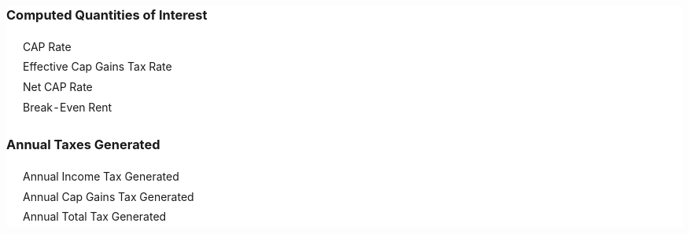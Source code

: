 ### Computed Quantities of Interest
<table style="border-spacing:1em 0;border-collapse:separate;margin-bottom:20px;">
<tr><td>CAP Rate</td><td id="cap_rate"></td></tr>
<tr><td>Effective Cap Gains Tax Rate</td><td id="effective_tax_rate"></td></tr>
<tr><td>Net CAP Rate</td><td id="net_cap_rate"></td></tr>
<tr><td>Break-Even Rent</td><td id="minimal_rent"></td></tr>
</table>

### Annual Taxes Generated
<table style="border-spacing:1em 0;border-collapse:separate;margin-bottom:20px;">
<tr><td>Annual Income Tax Generated</td><td id="income_tax"></td></tr>

<tr><td>Annual Cap Gains Tax Generated</td><td id="cap_gains_tax"></td></tr>
<tr><td>Annual Total Tax Generated</td><td id="total_tax"></td></tr>
</table>

<script src="//d3js.org/d3.v3.min.js" charset="utf-8"></script>
<script src="/lib/jquery.min.js" charset="utf-8"></script>
<script>
var percentageFormatter=d3.format(".1%");
var currencyFormatter=d3.format("$,.3r");
var numberFormatter=d3.format(",.0f");

var suiteValue=30000,
    rentValue=1000,
    deductionsValue=0.2,
    landValue=1300000,
    gainValue=0.1,
    yearsValue=10.0,
    areaValue=0.25,
    minimalRentValue=1000,
    taxValue=0.35;
document.getElementById('suite').value=(suiteValue-20000.0)/400.0;
document.getElementById('rent').value=(rentValue-500)/20;
document.getElementById('deductions').value=deductionsValue*100;
document.getElementById('area').value=areaValue*100;
document.getElementById('tax').value=taxValue*100;
document.getElementById('gain').value=(gainValue+0.1)/0.6*100;
document.getElementById('land').value=(landValue-200000)/20000;
document.getElementById('years').value=(yearsValue-1)*5;

function updateResults(){
   $('#suiteValue').html(numberFormatter(suiteValue));
   $('#rentValue').html(currencyFormatter(rentValue));
   $('#deductionsValue').html(percentageFormatter(deductionsValue));
   $('#areaValue').html(percentageFormatter(areaValue));
   $('#taxValue').html(percentageFormatter(taxValue));
   $('#landValue').html(currencyFormatter(landValue));
   $('#gainValue').html(percentageFormatter(gainValue));
   $('#yearsValue').html(numberFormatter(yearsValue));

   var value1=suiteValue*rentValue*(1-deductionsValue)*taxValue*12.0;
   $('#income_tax').html(currencyFormatter(value1));
   var lvGain=landValue*(1-Math.pow(1-gainValue,yearsValue))/yearsValue;
   var value2=suiteValue*taxValue*areaValue*lvGain/2.0;
   $('#av_lv_gain').html(currencyFormatter(lvGain));
   $('#cap_gains_tax').html(currencyFormatter(value2));
   $('#total_tax').html(currencyFormatter(value1+value2));
   var minimalRent=landValue*areaValue*gainValue/2*taxValue/(1-taxValue)/(1-deductionsValue)/12.0;
   $('#minimal_rent').html(currencyFormatter(minimalRent));
   var capRate=rentValue*12*(1-deductionsValue)*(1-taxValue)/(landValue*areaValue);
   $('#cap_rate').html(percentageFormatter(capRate));
   var effectiveRate=taxValue/2.0*gainValue;
   $('#effective_tax_rate').html(percentageFormatter(effectiveRate));
   $('#net_cap_rate').html(percentageFormatter(capRate-effectiveRate));